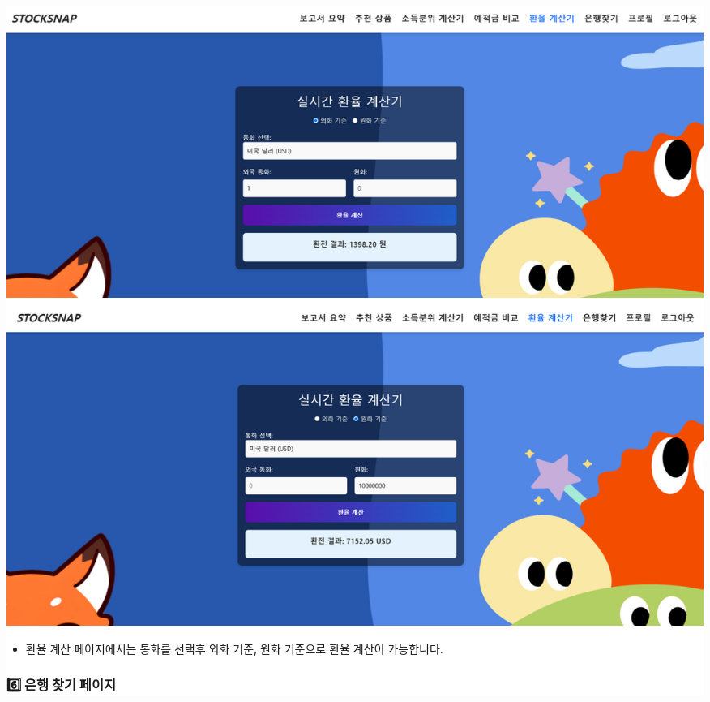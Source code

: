 ![Exchange](images/Exchange2.png)
![Exchange](images/Exchange3.png)

- 환율 계산 페이지에서는 통화를 선택후 외화 기준, 원화 기준으로 환율 계산이 가능합니다.

### 6️⃣ 은행 찾기 페이지